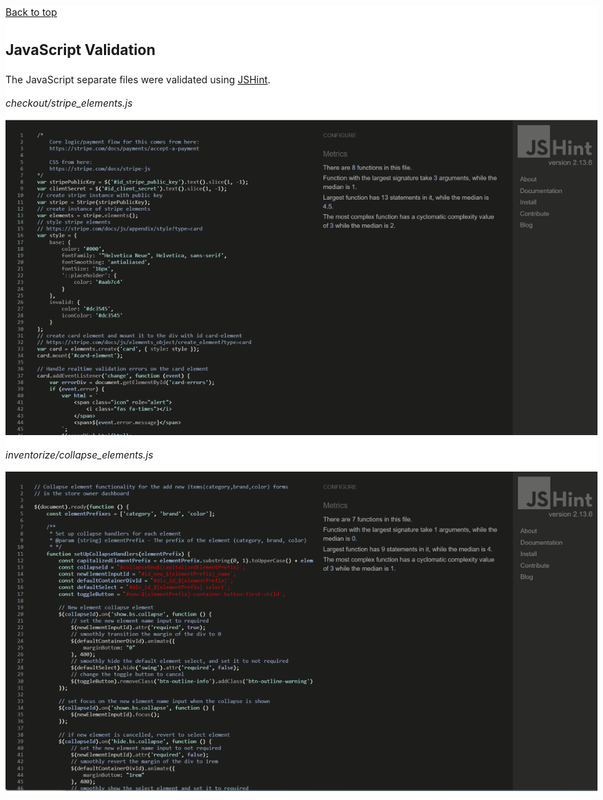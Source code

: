[Back to top](#contents)

## JavaScript Validation
The JavaScript separate files were validated using [JSHint](https://jshint.com/).

*checkout/stripe_elements.js*

![jshint_stripe_elements](images/testing/jshint_checkout.png)

*inventorize/collapse_elements.js*

![jshint_collapse_elements](images/testing/jshint_inventorize.png)
